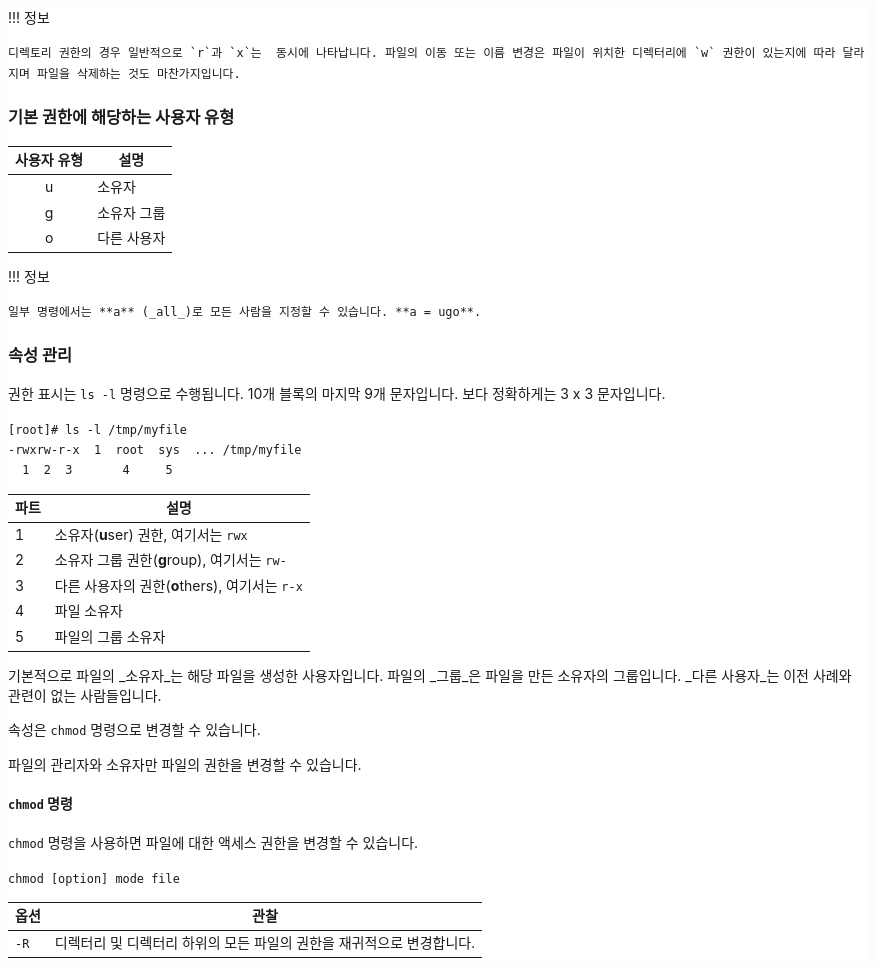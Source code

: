 !!! 정보

    디렉토리 권한의 경우 일반적으로 `r`과 `x`는  동시에 나타납니다. 파일의 이동 또는 이름 변경은 파일이 위치한 디렉터리에 `w` 권한이 있는지에 따라 달라지며 파일을 삭제하는 것도 마찬가지입니다.

### 기본 권한에 해당하는 사용자 유형

| 사용자 유형 | 설명     |
|:------:| ------ |
|   u    | 소유자    |
|   g    | 소유자 그룹 |
|   o    | 다른 사용자 |

!!! 정보

    일부 명령에서는 **a** (_all_)로 모든 사람을 지정할 수 있습니다. **a = ugo**.

### 속성 관리

권한 표시는 `ls -l` 명령으로 수행됩니다. 10개 블록의 마지막 9개 문자입니다. 보다 정확하게는 3 x 3 문자입니다.

```
[root]# ls -l /tmp/myfile
-rwxrw-r-x  1  root  sys  ... /tmp/myfile
  1  2  3       4     5
```

| 파트 | 설명                                 |
| -- | ---------------------------------- |
| 1  | 소유자(**u**ser) 권한, 여기서는 `rwx`       |
| 2  | 소유자 그룹 권한(**g**roup), 여기서는 `rw-`   |
| 3  | 다른 사용자의 권한(**o**thers), 여기서는 `r-x` |
| 4  | 파일 소유자                             |
| 5  | 파일의 그룹 소유자                         |

기본적으로 파일의 _소유자_는 해당 파일을 생성한 사용자입니다. 파일의 _그룹_은 파일을 만든 소유자의 그룹입니다. _다른 사용자_는 이전 사례와 관련이 없는 사람들입니다.

속성은 `chmod` 명령으로  변경할 수 있습니다.

파일의 관리자와 소유자만 파일의 권한을 변경할 수 있습니다.

#### `chmod` 명령

`chmod` 명령을 사용하면 파일에 대한 액세스 권한을 변경할 수 있습니다.

```
chmod [option] mode file
```

| 옵션   | 관찰                                      |
| ---- | --------------------------------------- |
| `-R` | 디렉터리 및 디렉터리 하위의 모든 파일의 권한을 재귀적으로 변경합니다. |
